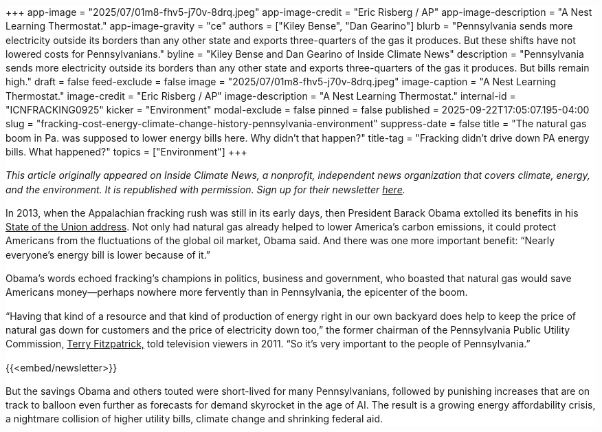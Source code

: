 +++
app-image = "2025/07/01m8-fhv5-j70v-8drq.jpeg"
app-image-credit = "Eric Risberg / AP"
app-image-description = "A Nest Learning Thermostat."
app-image-gravity = "ce"
authors = ["Kiley Bense", "Dan Gearino"]
blurb = "Pennsylvania sends more electricity outside its borders than any other state and exports three-quarters of the gas it produces. But these shifts have not lowered costs for Pennsylvanians."
byline = "Kiley Bense and Dan Gearino of Inside Climate News"
description = "Pennsylvania sends more electricity outside its borders than any other state and exports three-quarters of the gas it produces. But bills remain high."
draft = false
feed-exclude = false
image = "2025/07/01m8-fhv5-j70v-8drq.jpeg"
image-caption = "A Nest Learning Thermostat."
image-credit = "Eric Risberg / AP"
image-description = "A Nest Learning Thermostat."
internal-id = "ICNFRACKING0925"
kicker = "Environment"
modal-exclude = false
pinned = false
published = 2025-09-22T17:05:07.195-04:00
slug = "fracking-cost-energy-climate-change-history-pennsylvania-environment"
suppress-date = false
title = "The natural gas boom in Pa. was supposed to lower energy bills here. Why didn’t that happen?"
title-tag = "Fracking didn’t drive down PA energy bills. What happened?"
topics = ["Environment"]
+++

<em>This article originally appeared on Inside Climate News, a nonprofit, independent news organization that covers climate, energy, and the environment. It is republished with permission. Sign up for their newsletter </em><a href="https://insideclimatenews.org/newsletter/"><em>here</em></a><em>.</em>

In 2013, when the Appalachian fracking rush was still in its early days, then President Barack Obama extolled its benefits in his <a href="https://www.youtube.com/watch?v=JOas-vuAbG0">State of the Union address</a>. Not only had natural gas already helped to lower America’s carbon emissions, it could protect Americans from the fluctuations of the global oil market, Obama said. And there was one more important benefit: “Nearly everyone’s energy bill is lower because of it.”

Obama’s words echoed fracking’s champions in politics, business and government, who boasted that natural gas would save Americans money—perhaps nowhere more fervently than in Pennsylvania, the epicenter of the boom.

“Having that kind of a resource and that kind of production of energy right in our own backyard does help to keep the price of natural gas down for customers and the price of electricity down too,” the former chairman of the Pennsylvania Public Utility Commission, <a href="https://www.youtube.com/watch?v=0wKQ_919JR0">Terry Fitzpatrick,</a> told television viewers in 2011. “So it’s very important to the people of Pennsylvania.”

{{<embed/newsletter>}}

But the savings Obama and others touted were short-lived for many Pennsylvanians, followed by punishing increases that are on track to balloon even further as forecasts for demand skyrocket in the age of AI. The result is a growing energy affordability crisis, a nightmare collision of higher utility bills, climate change and shrinking federal aid.
